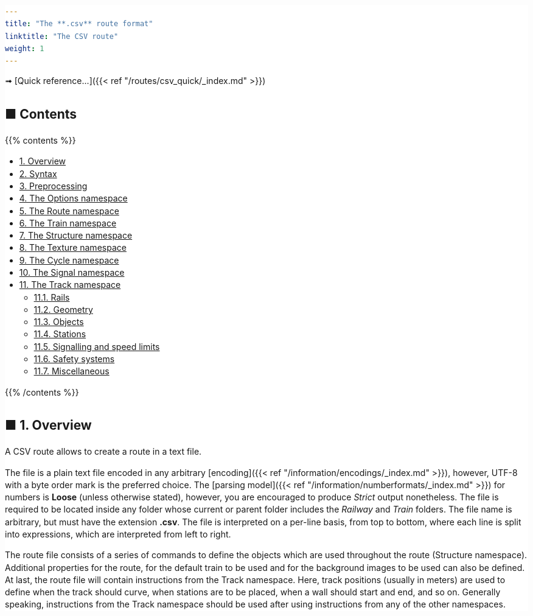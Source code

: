 ```yaml
---
title: "The **.csv** route format"
linktitle: "The CSV route"
weight: 1
---
```


➟ [Quick reference...]({{< ref "/routes/csv_quick/_index.md" >}}) 

## ■ Contents

{{% contents %}}

- [1. Overview](#overview)
- [2. Syntax](#syntax)
- [3. Preprocessing](#preprocessing)
- [4. The Options namespace](#options)
- [5. The Route namespace](#route)
- [6. The Train namespace](#train)
- [7. The Structure namespace](#structure)
- [8. The Texture namespace](#texture)
- [9. The Cycle namespace](#cycle)
- [10. The Signal namespace](#signal)
- [11. The Track namespace](#track)
  - [11.1. Rails](#track_rails)
  - [11.2. Geometry](#track_geometry)
  - [11.3. Objects](#track_objects)
  - [11.4. Stations](#track_stations)
  - [11.5. Signalling and speed limits](#track_signalling)
  - [11.6. Safety systems](#track_safety)
  - [11.7. Miscellaneous](#track_misc)

{{% /contents %}}

## <a name="overview"></a>■ 1. Overview

A CSV route allows to create a route in a text file.

The file is a plain text file encoded in any arbitrary [encoding]({{< ref "/information/encodings/_index.md" >}}), however, UTF-8 with a byte order mark is the preferred choice. The [parsing model]({{< ref "/information/numberformats/_index.md" >}}) for numbers is **Loose** (unless otherwise stated), however, you are encouraged to produce *Strict* output nonetheless. The file is required to be located inside any folder whose current or parent folder includes the *Railway* and *Train* folders. The file name is arbitrary, but must have the extension **.csv**. The file is interpreted on a per-line basis, from top to bottom, where each line is split into expressions, which are interpreted from left to right.

The route file consists of a series of commands to define the objects which are used throughout the route (Structure namespace). Additional properties for the route, for the default train to be used and for the background images to be used can also be defined. At last, the route file will contain instructions from the Track namespace. Here, track positions (usually in meters) are used to define when the track should curve, when stations are to be placed, when a wall should start and end, and so on. Generally speaking, instructions from the Track namespace should be used after using instructions from any of the other namespaces.
